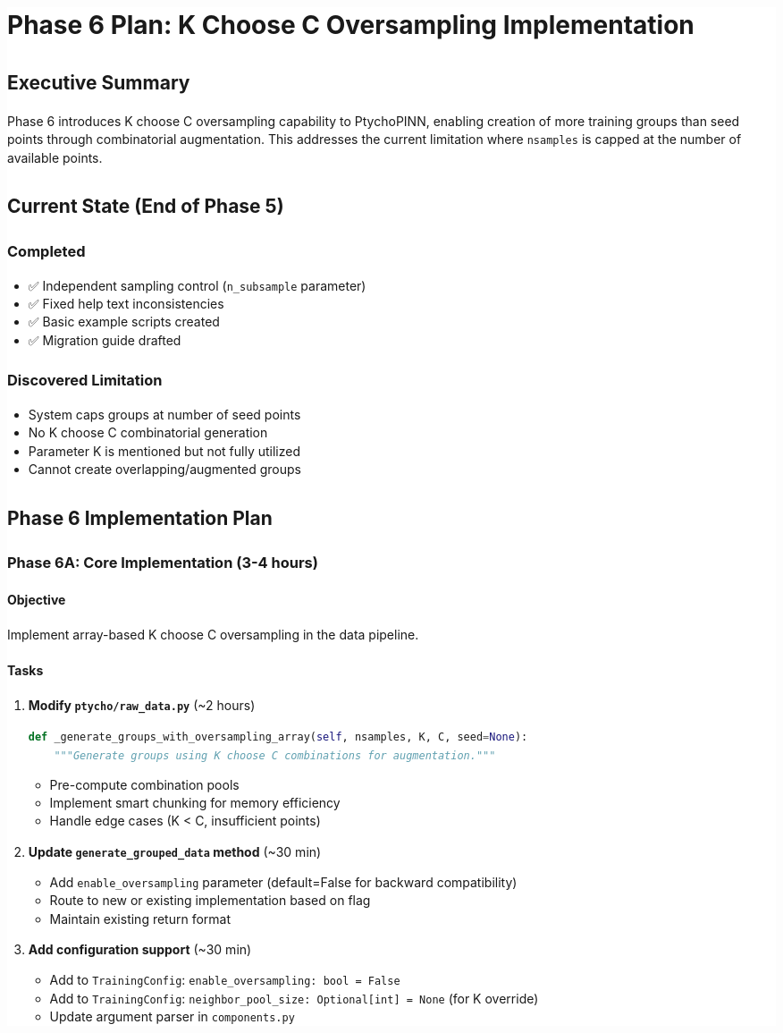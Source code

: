 # Phase 6 Plan: K Choose C Oversampling Implementation

## Executive Summary

Phase 6 introduces K choose C oversampling capability to PtychoPINN, enabling creation of more training groups than seed points through combinatorial augmentation. This addresses the current limitation where `nsamples` is capped at the number of available points.

## Current State (End of Phase 5)

### Completed
- ✅ Independent sampling control (`n_subsample` parameter)
- ✅ Fixed help text inconsistencies
- ✅ Basic example scripts created
- ✅ Migration guide drafted

### Discovered Limitation
- System caps groups at number of seed points
- No K choose C combinatorial generation
- Parameter K is mentioned but not fully utilized
- Cannot create overlapping/augmented groups

## Phase 6 Implementation Plan

### Phase 6A: Core Implementation (3-4 hours)

#### Objective
Implement array-based K choose C oversampling in the data pipeline.

#### Tasks
1. **Modify `ptycho/raw_data.py`** (~2 hours)
   ```python
   def _generate_groups_with_oversampling_array(self, nsamples, K, C, seed=None):
       """Generate groups using K choose C combinations for augmentation."""
   ```
   - Pre-compute combination pools
   - Implement smart chunking for memory efficiency
   - Handle edge cases (K < C, insufficient points)

2. **Update `generate_grouped_data` method** (~30 min)
   - Add `enable_oversampling` parameter (default=False for backward compatibility)
   - Route to new or existing implementation based on flag
   - Maintain existing return format

3. **Add configuration support** (~30 min)
   - Add to `TrainingConfig`: `enable_oversampling: bool = False`
   - Add to `TrainingConfig`: `neighbor_pool_size: Optional[int] = None` (for K override)
   - Update argument parser in `components.py`
